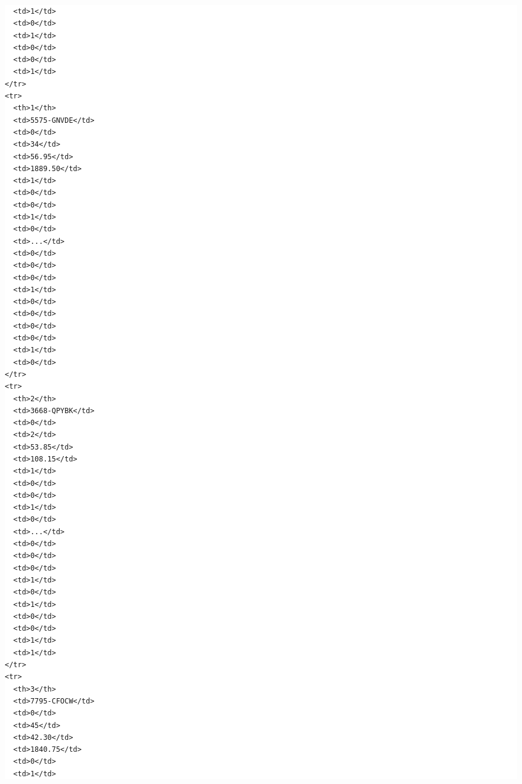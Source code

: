       <td>1</td>
      <td>0</td>
      <td>1</td>
      <td>0</td>
      <td>0</td>
      <td>1</td>
    </tr>
    <tr>
      <th>1</th>
      <td>5575-GNVDE</td>
      <td>0</td>
      <td>34</td>
      <td>56.95</td>
      <td>1889.50</td>
      <td>1</td>
      <td>0</td>
      <td>0</td>
      <td>1</td>
      <td>0</td>
      <td>...</td>
      <td>0</td>
      <td>0</td>
      <td>0</td>
      <td>1</td>
      <td>0</td>
      <td>0</td>
      <td>0</td>
      <td>0</td>
      <td>1</td>
      <td>0</td>
    </tr>
    <tr>
      <th>2</th>
      <td>3668-QPYBK</td>
      <td>0</td>
      <td>2</td>
      <td>53.85</td>
      <td>108.15</td>
      <td>1</td>
      <td>0</td>
      <td>0</td>
      <td>1</td>
      <td>0</td>
      <td>...</td>
      <td>0</td>
      <td>0</td>
      <td>0</td>
      <td>1</td>
      <td>0</td>
      <td>1</td>
      <td>0</td>
      <td>0</td>
      <td>1</td>
      <td>1</td>
    </tr>
    <tr>
      <th>3</th>
      <td>7795-CFOCW</td>
      <td>0</td>
      <td>45</td>
      <td>42.30</td>
      <td>1840.75</td>
      <td>0</td>
      <td>1</td>